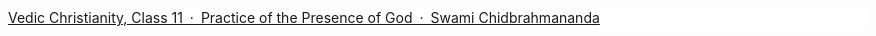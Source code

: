 [Vedic Christianity, Class 11 · Practice of the Presence of God · Swami Chidbrahmananda](https://www.youtube.com/watch?v=UXxdVh8gIfM)
